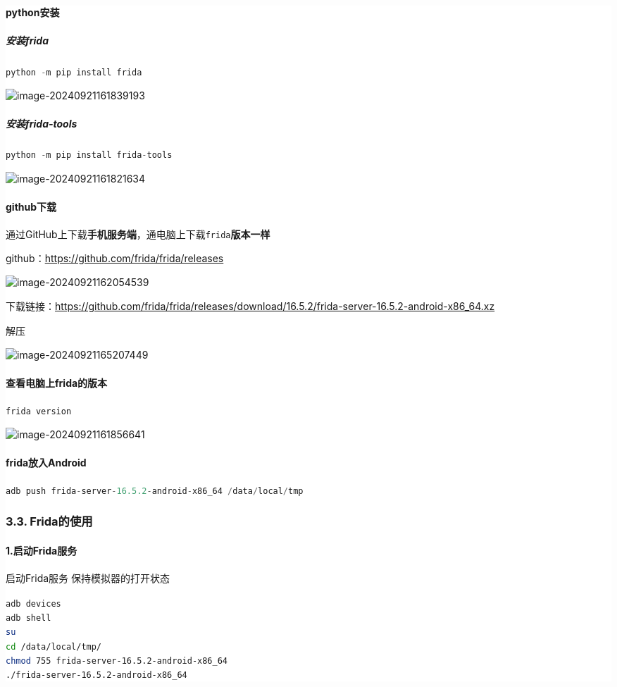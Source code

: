 #### python安装

##### 安装frida

```python
python -m pip install frida
```

![image-20240921161839193](https://image.201068.xyz/assets/35.APP/image-20240921161839193.png)

##### 安装frida-tools

```python
python -m pip install frida-tools
```

![image-20240921161821634](https://image.201068.xyz/assets/35.APP/image-20240921161821634.png)

#### github下载

通过GitHub上下载**手机服务端**，通电脑上下载`frida`**版本一样**

github：https://github.com/frida/frida/releases

![image-20240921162054539](https://image.201068.xyz/assets/35.APP/image-20240921162054539.png)

下载链接：https://github.com/frida/frida/releases/download/16.5.2/frida-server-16.5.2-android-x86_64.xz

解压

![image-20240921165207449](https://image.201068.xyz/assets/35.APP/image-20240921165207449.png)

####  查看电脑上frida的版本

```python
frida version
```

![image-20240921161856641](https://image.201068.xyz/assets/35.APP/image-20240921161856641.png)

#### frida放⼊Android

```python
adb push frida-server-16.5.2-android-x86_64 /data/local/tmp
```

### 3.3. Frida的使用

#### 1.启动Frida服务

启动Frida服务 保持模拟器的打开状态

```bash
adb devices
adb shell
su
cd /data/local/tmp/
chmod 755 frida-server-16.5.2-android-x86_64
./frida-server-16.5.2-android-x86_64
```

